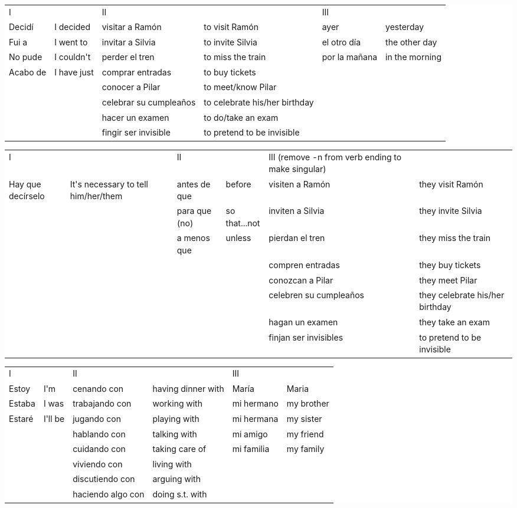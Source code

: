 |   |   |   |   |   |   |
|---|---|---|---|---|---|
|I||II||III||
|Decidí|I decided|visitar a Ramón|to visit Ramón|ayer|yesterday|
|Fui a|I went to|invitar a Silvia|to invite Silvia|el otro día|the other day|
|No pude|I couldn't|perder el tren|to miss the train|por la mañana|in the morning|
|Acabo de|I have just|comprar entradas|to buy tickets|||
|||conocer a Pilar|to meet/know Pilar|||
|||celebrar su cumpleaños|to celebrate his/her birthday|||
|||hacer un examen|to do/take an exam|||
|||fingir ser invisible|to pretend to be invisible|||

|   |   |   |   |   |   |
|---|---|---|---|---|---|
|I||II||III (remove -n from verb ending to make singular)||
|Hay que decírselo|It's necessary to tell him/her/them|antes de que|before|visiten a Ramón|they visit Ramón|
|||para que (no)|so that...not|inviten a Silvia|they invite Silvia|
|||a menos que|unless|pierdan el tren|they miss the train|
|||||compren entradas|they buy tickets|
|||||conozcan a Pilar|they meet Pilar|
|||||celebren su cumpleaños|they celebrate his/her birthday|
|||||hagan un examen|they take an exam|
|||||finjan ser invisibles|to pretend to be invisible|

|   |   |   |   |   |   |
|---|---|---|---|---|---|
|I||II||III||
|Estoy|I'm|cenando con|having dinner with|María|Maria|
|Estaba|I was|trabajando con|working with|mi hermano|my brother|
|Estaré|I'll be|jugando con|playing with|mi hermana|my sister|
|||hablando con|talking with|mi amigo|my friend|
|||cuidando con|taking care of|mi familia|my family|
|||viviendo con|living with|||
|||discutiendo con|arguing with|||
|||haciendo algo con|doing s.t. with|||

